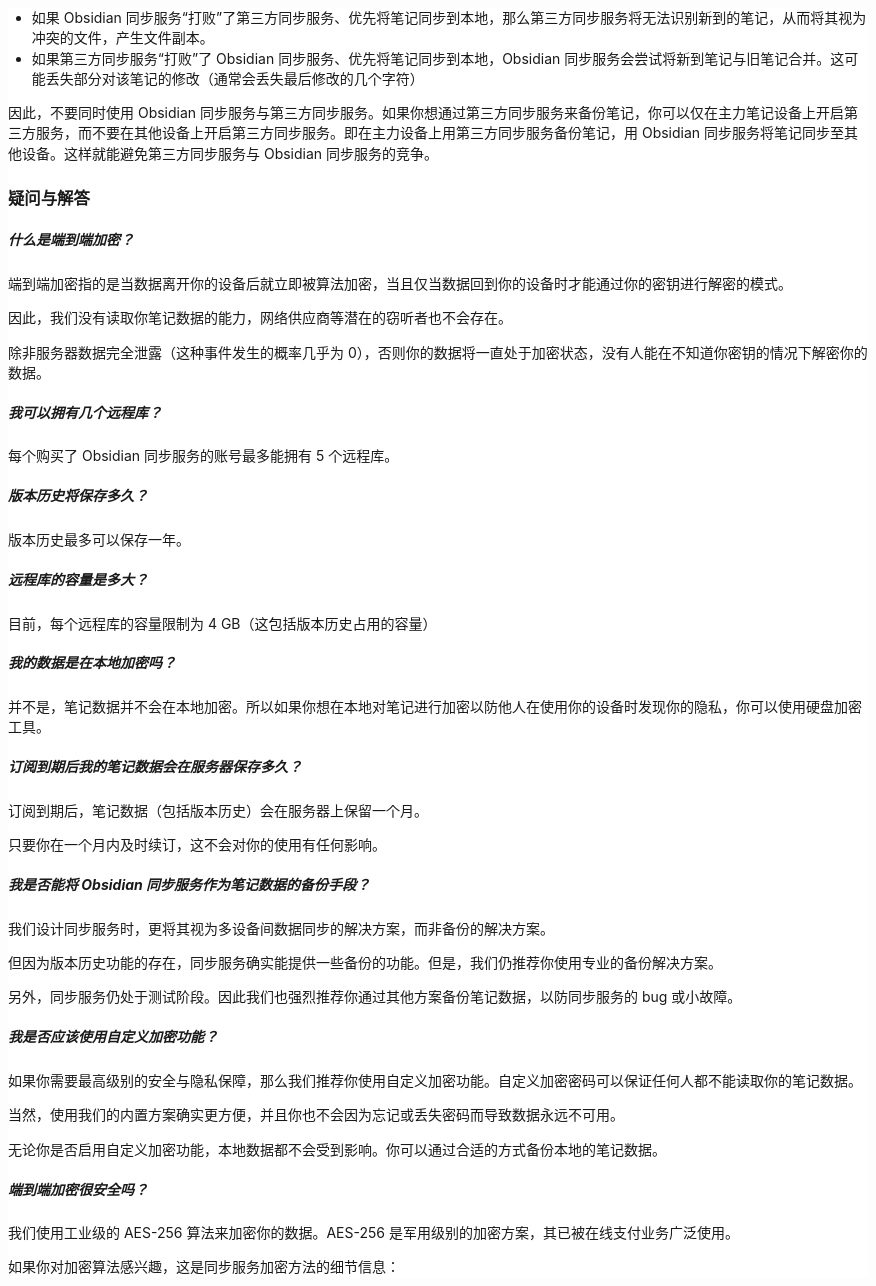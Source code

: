 - 如果 Obsidian 同步服务“打败”了第三方同步服务、优先将笔记同步到本地，那么第三方同步服务将无法识别新到的笔记，从而将其视为冲突的文件，产生文件副本。
- 如果第三方同步服务“打败”了 Obsidian 同步服务、优先将笔记同步到本地，Obsidian 同步服务会尝试将新到笔记与旧笔记合并。这可能丢失部分对该笔记的修改（通常会丢失最后修改的几个字符）

因此，不要同时使用 Obsidian 同步服务与第三方同步服务。如果你想通过第三方同步服务来备份笔记，你可以仅在主力笔记设备上开启第三方服务，而不要在其他设备上开启第三方同步服务。即在主力设备上用第三方同步服务备份笔记，用 Obsidian 同步服务将笔记同步至其他设备。这样就能避免第三方同步服务与 Obsidian 同步服务的竞争。

### 疑问与解答

##### 什么是端到端加密？

端到端加密指的是当数据离开你的设备后就立即被算法加密，当且仅当数据回到你的设备时才能通过你的密钥进行解密的模式。

因此，我们没有读取你笔记数据的能力，网络供应商等潜在的窃听者也不会存在。

除非服务器数据完全泄露（这种事件发生的概率几乎为 0），否则你的数据将一直处于加密状态，没有人能在不知道你密钥的情况下解密你的数据。

##### 我可以拥有几个远程库？

每个购买了 Obsidian 同步服务的账号最多能拥有 5 个远程库。

##### 版本历史将保存多久？

版本历史最多可以保存一年。

##### 远程库的容量是多大？

目前，每个远程库的容量限制为 4 GB（这包括版本历史占用的容量）

##### 我的数据是在本地加密吗？

并不是，笔记数据并不会在本地加密。所以如果你想在本地对笔记进行加密以防他人在使用你的设备时发现你的隐私，你可以使用硬盘加密工具。

##### 订阅到期后我的笔记数据会在服务器保存多久？

订阅到期后，笔记数据（包括版本历史）会在服务器上保留一个月。

只要你在一个月内及时续订，这不会对你的使用有任何影响。

##### 我是否能将 Obsidian 同步服务作为笔记数据的备份手段？

我们设计同步服务时，更将其视为多设备间数据同步的解决方案，而非备份的解决方案。

但因为版本历史功能的存在，同步服务确实能提供一些备份的功能。但是，我们仍推荐你使用专业的备份解决方案。

另外，同步服务仍处于测试阶段。因此我们也强烈推荐你通过其他方案备份笔记数据，以防同步服务的 bug 或小故障。

##### 我是否应该使用自定义加密功能？

如果你需要最高级别的安全与隐私保障，那么我们推荐你使用自定义加密功能。自定义加密密码可以保证任何人都不能读取你的笔记数据。

当然，使用我们的内置方案确实更方便，并且你也不会因为忘记或丢失密码而导致数据永远不可用。

无论你是否启用自定义加密功能，本地数据都不会受到影响。你可以通过合适的方式备份本地的笔记数据。

##### 端到端加密很安全吗？

我们使用工业级的 AES-256 算法来加密你的数据。AES-256 是军用级别的加密方案，其已被在线支付业务广泛使用。

如果你对加密算法感兴趣，这是同步服务加密方法的细节信息：

